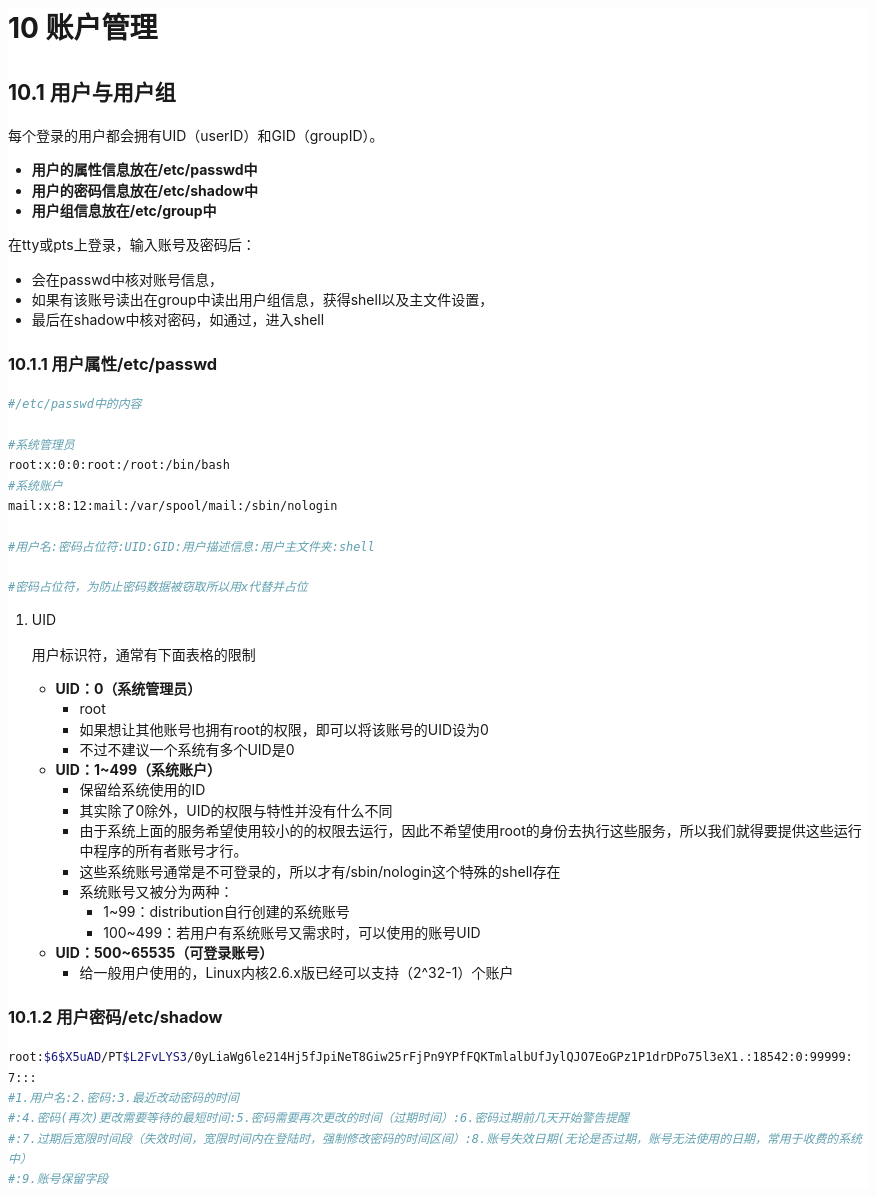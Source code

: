 # 10 账户管理

## 10.1 用户与用户组

每个登录的用户都会拥有UID（userID）和GID（groupID）。

- **用户的属性信息放在/etc/passwd中**
- **用户的密码信息放在/etc/shadow中**
- **用户组信息放在/etc/group中**

在tty或pts上登录，输入账号及密码后：

- 会在passwd中核对账号信息，
- 如果有该账号读出在group中读出用户组信息，获得shell以及主文件设置，
- 最后在shadow中核对密码，如通过，进入shell

### 10.1.1 用户属性/etc/passwd

```bash
#/etc/passwd中的内容

#系统管理员
root:x:0:0:root:/root:/bin/bash
#系统账户
mail:x:8:12:mail:/var/spool/mail:/sbin/nologin

#用户名:密码占位符:UID:GID:用户描述信息:用户主文件夹:shell

#密码占位符，为防止密码数据被窃取所以用x代替并占位
```

1. UID

   用户标识符，通常有下面表格的限制

   - **UID：0（系统管理员）**
     - root
     - 如果想让其他账号也拥有root的权限，即可以将该账号的UID设为0
     - 不过不建议一个系统有多个UID是0
   - **UID：1~499（系统账户）**
     -   保留给系统使用的ID
     - 其实除了0除外，UID的权限与特性并没有什么不同
     - 由于系统上面的服务希望使用较小的的权限去运行，因此不希望使用root的身份去执行这些服务，所以我们就得要提供这些运行中程序的所有者账号才行。
     - 这些系统账号通常是不可登录的，所以才有/sbin/nologin这个特殊的shell存在
     - 系统账号又被分为两种：
       - 1~99：distribution自行创建的系统账号
       - 100~499：若用户有系统账号又需求时，可以使用的账号UID
   - **UID：500~65535（可登录账号）**
     - 给一般用户使用的，Linux内核2.6.x版已经可以支持（2^32-1）个账户

### 10.1.2 用户密码/etc/shadow

```bash
root:$6$X5uAD/PT$L2FvLYS3/0yLiaWg6le214Hj5fJpiNeT8Giw25rFjPn9YPfFQKTmlalbUfJylQJO7EoGPz1P1drDPo75l3eX1.:18542:0:99999:7:::
#1.用户名:2.密码:3.最近改动密码的时间
#:4.密码(再次)更改需要等待的最短时间:5.密码需要再次更改的时间（过期时间）:6.密码过期前几天开始警告提醒
#:7.过期后宽限时间段（失效时间，宽限时间内在登陆时，强制修改密码的时间区间）:8.账号失效日期(无论是否过期，账号无法使用的日期，常用于收费的系统中）
#:9.账号保留字段
```
